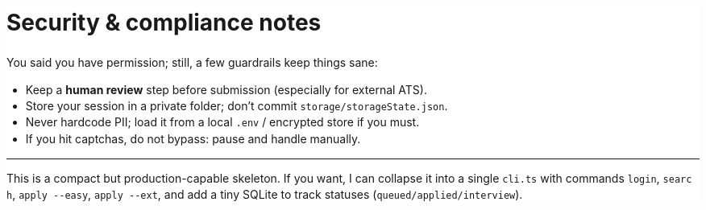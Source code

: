 # Security & compliance notes

You said you have permission; still, a few guardrails keep things sane:

* Keep a **human review** step before submission (especially for external ATS).
* Store your session in a private folder; don’t commit `storage/storageState.json`.
* Never hardcode PII; load it from a local `.env` / encrypted store if you must.
* If you hit captchas, do not bypass: pause and handle manually.

---

This is a compact but production-capable skeleton. If you want, I can collapse it into a single `cli.ts` with commands `login`, `search`, `apply --easy`, `apply --ext`, and add a tiny SQLite to track statuses (`queued/applied/interview`).

